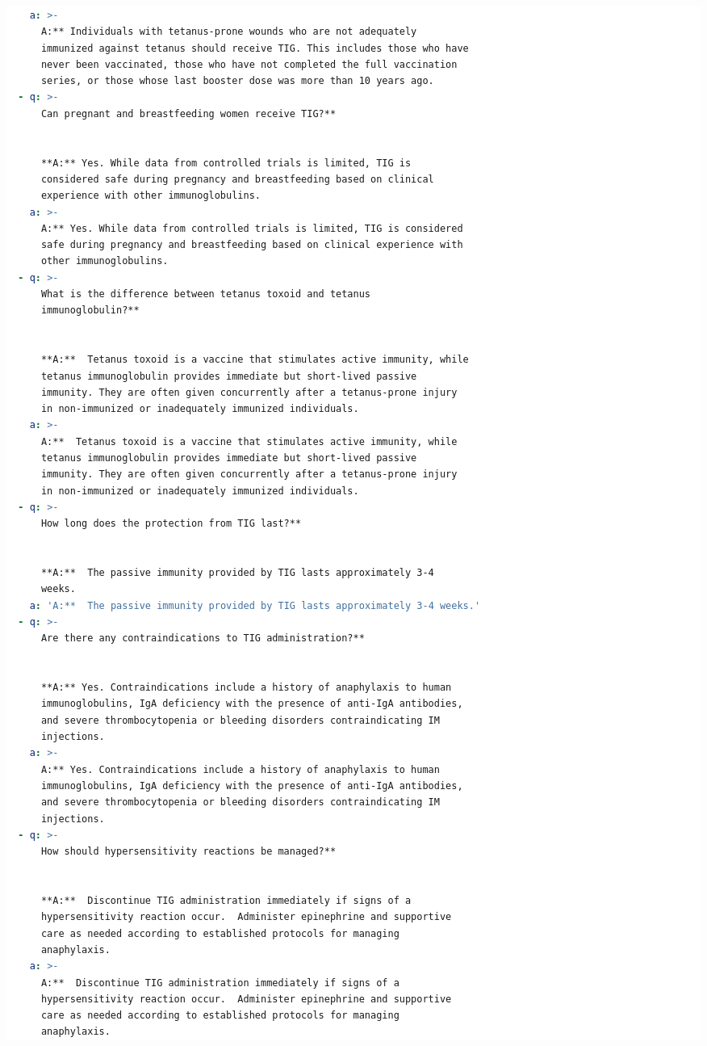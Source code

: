 ```yaml
    a: >-
      A:** Individuals with tetanus-prone wounds who are not adequately
      immunized against tetanus should receive TIG. This includes those who have
      never been vaccinated, those who have not completed the full vaccination
      series, or those whose last booster dose was more than 10 years ago.
  - q: >-
      Can pregnant and breastfeeding women receive TIG?**


      **A:** Yes. While data from controlled trials is limited, TIG is
      considered safe during pregnancy and breastfeeding based on clinical
      experience with other immunoglobulins.
    a: >-
      A:** Yes. While data from controlled trials is limited, TIG is considered
      safe during pregnancy and breastfeeding based on clinical experience with
      other immunoglobulins.
  - q: >-
      What is the difference between tetanus toxoid and tetanus
      immunoglobulin?**


      **A:**  Tetanus toxoid is a vaccine that stimulates active immunity, while
      tetanus immunoglobulin provides immediate but short-lived passive
      immunity. They are often given concurrently after a tetanus-prone injury
      in non-immunized or inadequately immunized individuals.
    a: >-
      A:**  Tetanus toxoid is a vaccine that stimulates active immunity, while
      tetanus immunoglobulin provides immediate but short-lived passive
      immunity. They are often given concurrently after a tetanus-prone injury
      in non-immunized or inadequately immunized individuals.
  - q: >-
      How long does the protection from TIG last?**


      **A:**  The passive immunity provided by TIG lasts approximately 3-4
      weeks.
    a: 'A:**  The passive immunity provided by TIG lasts approximately 3-4 weeks.'
  - q: >-
      Are there any contraindications to TIG administration?**


      **A:** Yes. Contraindications include a history of anaphylaxis to human
      immunoglobulins, IgA deficiency with the presence of anti-IgA antibodies,
      and severe thrombocytopenia or bleeding disorders contraindicating IM
      injections.
    a: >-
      A:** Yes. Contraindications include a history of anaphylaxis to human
      immunoglobulins, IgA deficiency with the presence of anti-IgA antibodies,
      and severe thrombocytopenia or bleeding disorders contraindicating IM
      injections.
  - q: >-
      How should hypersensitivity reactions be managed?**


      **A:**  Discontinue TIG administration immediately if signs of a
      hypersensitivity reaction occur.  Administer epinephrine and supportive
      care as needed according to established protocols for managing
      anaphylaxis.
    a: >-
      A:**  Discontinue TIG administration immediately if signs of a
      hypersensitivity reaction occur.  Administer epinephrine and supportive
      care as needed according to established protocols for managing
      anaphylaxis.
```